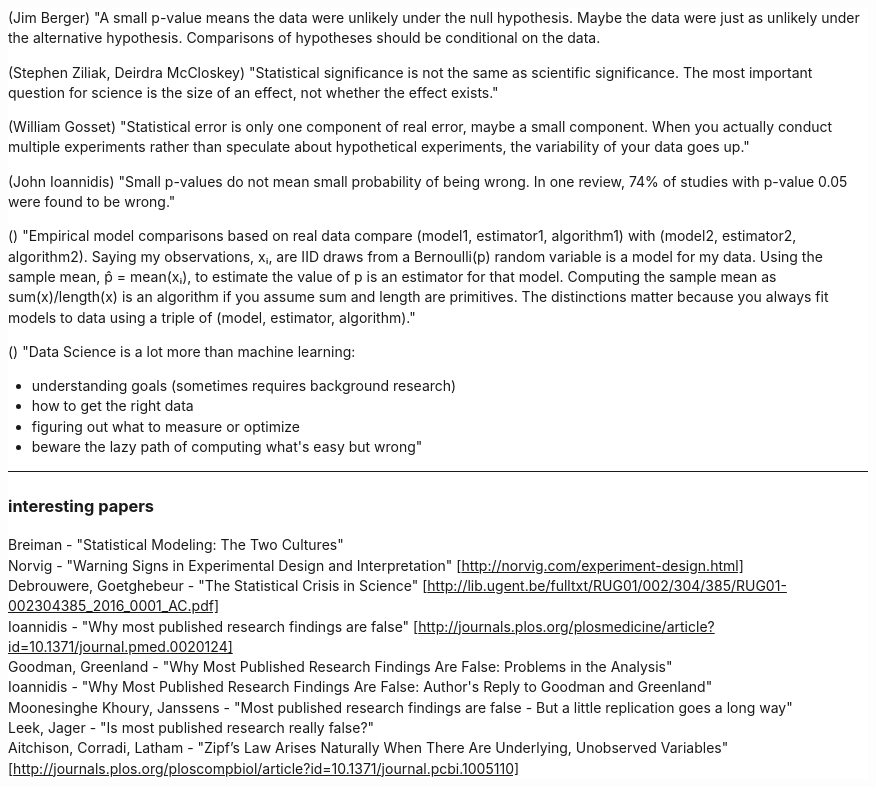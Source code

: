  (Jim Berger) "A small p-value means the data were unlikely under the null hypothesis. Maybe the data were just as unlikely under the alternative hypothesis. Comparisons of hypotheses should be conditional on the data.

  (Stephen Ziliak, Deirdra McCloskey) "Statistical significance is not the same as scientific significance. The most important question for science is the size of an effect, not whether the effect exists."

  (William Gosset) "Statistical error is only one component of real error, maybe a small component. When you actually conduct multiple experiments rather than speculate about hypothetical experiments, the variability of your data goes up."

  (John Ioannidis) "Small p-values do not mean small probability of being wrong. In one review, 74% of studies with p-value 0.05 were found to be wrong."

  () "Empirical model comparisons based on real data compare (model1, estimator1, algorithm1) with (model2, estimator2, algorithm2). Saying my observations, xᵢ, are IID draws from a Bernoulli(p) random variable is a model for my data. Using the sample mean, p̂ = mean(xᵢ), to estimate the value of p is an estimator for that model. Computing the sample mean as sum(x)/length(x) is an algorithm if you assume sum and length are primitives. The distinctions matter because you always fit models to data using a triple of (model, estimator, algorithm)."

  () "Data Science is a lot more than machine learning:  
  - understanding goals (sometimes requires background research)  
  - how to get the right data  
  - figuring out what to measure or optimize  
  - beware the lazy path of computing what's easy but wrong"  



---
### interesting papers

  Breiman - "Statistical Modeling: The Two Cultures"  
  Norvig - "Warning Signs in Experimental Design and Interpretation" [http://norvig.com/experiment-design.html]  
  Debrouwere, Goetghebeur - "The Statistical Crisis in Science" [http://lib.ugent.be/fulltxt/RUG01/002/304/385/RUG01-002304385_2016_0001_AC.pdf]  
  Ioannidis - "Why most published research findings are false" [http://journals.plos.org/plosmedicine/article?id=10.1371/journal.pmed.0020124]  
  Goodman, Greenland - "Why Most Published Research Findings Are False: Problems in the Analysis"  
  Ioannidis - "Why Most Published Research Findings Are False: Author's Reply to Goodman and Greenland"  
  Moonesinghe Khoury, Janssens - "Most published research findings are false - But a little replication goes a long way"  
  Leek, Jager - "Is most published research really false?"  
  Aitchison, Corradi, Latham - "Zipf’s Law Arises Naturally When There Are Underlying, Unobserved Variables" [http://journals.plos.org/ploscompbiol/article?id=10.1371/journal.pcbi.1005110]  
